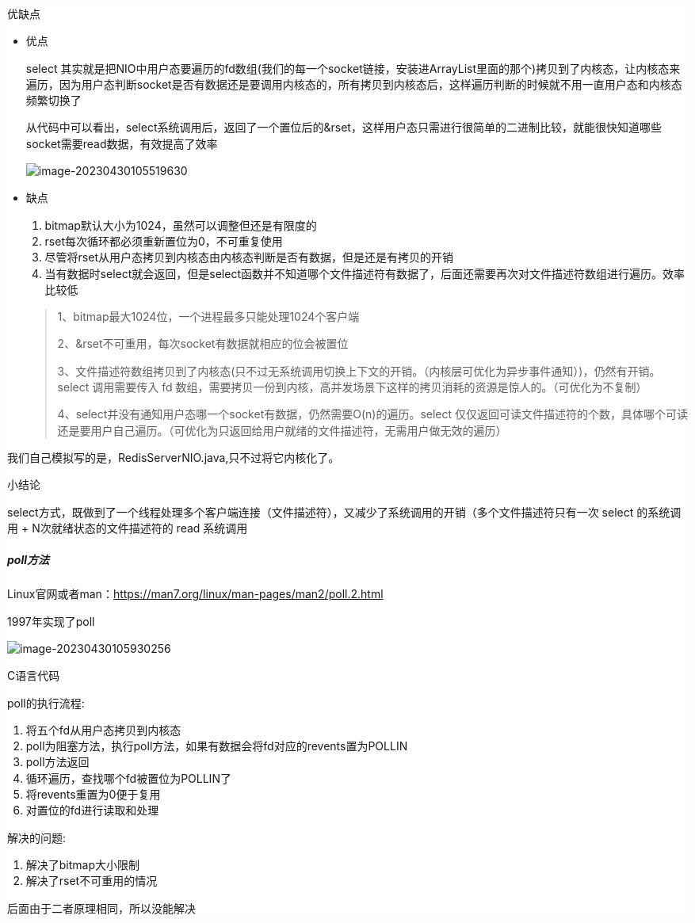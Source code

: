 优缺点

- 优点

  select 其实就是把NIO中用户态要遍历的fd数组(我们的每一个socket链接，安装进ArrayList里面的那个)拷贝到了内核态，让内核态来遍历，因为用户态判断socket是否有数据还是要调用内核态的，所有拷贝到内核态后，这样遍历判断的时候就不用一直用户态和内核态频繁切换了

  从代码中可以看出，select系统调用后，返回了一个置位后的&rset，这样用户态只需进行很简单的二进制比较，就能很快知道哪些socket需要read数据，有效提高了效率

  ![image-20230430105519630](https://gitee.com/kiteflyer/picture/raw/master/Redis/image-20230430105519630.png)

- 缺点

  1. bitmap默认大小为1024，虽然可以调整但还是有限度的
  2. rset每次循环都必须重新置位为0，不可重复使用
  3. 尽管将rset从用户态拷贝到内核态由内核态判断是否有数据，但是还是有拷贝的开销
  4. 当有数据时select就会返回，但是select函数并不知道哪个文件描述符有数据了，后面还需要再次对文件描述符数组进行遍历。效率比较低

  > 1、bitmap最大1024位，一个进程最多只能处理1024个客户端
  >
  > 2、&rset不可重用，每次socket有数据就相应的位会被置位
  >
  > 3、文件描述符数组拷贝到了内核态(只不过无系统调用切换上下文的开销。（内核层可优化为异步事件通知）)，仍然有开销。select 调用需要传入 fd 数组，需要拷贝一份到内核，高并发场景下这样的拷贝消耗的资源是惊人的。（可优化为不复制）
  >
  > 4、select并没有通知用户态哪一个socket有数据，仍然需要O(n)的遍历。select 仅仅返回可读文件描述符的个数，具体哪个可读还是要用户自己遍历。（可优化为只返回给用户就绪的文件描述符，无需用户做无效的遍历）

我们自己模拟写的是，RedisServerNIO.java,只不过将它内核化了。

小结论

select方式，既做到了一个线程处理多个客户端连接（文件描述符），又减少了系统调用的开销（多个文件描述符只有一次 select 的系统调用 + N次就绪状态的文件描述符的 read 系统调用

##### poll方法

Linux官网或者man：https://man7.org/linux/man-pages/man2/poll.2.html

1997年实现了poll

![image-20230430105930256](https://gitee.com/kiteflyer/picture/raw/master/Redis/image-20230430105930256.png)

C语言代码

poll的执行流程:

1. 将五个fd从用户态拷贝到内核态
2. poll为阻塞方法，执行poll方法，如果有数据会将fd对应的revents置为POLLIN
3. poll方法返回
4. 循环遍历，查找哪个fd被置位为POLLIN了
5. 将revents重置为0便于复用
6. 对置位的fd进行读取和处理

解决的问题:

1. 解决了bitmap大小限制
2. 解决了rset不可重用的情况

后面由于二者原理相同，所以没能解决
